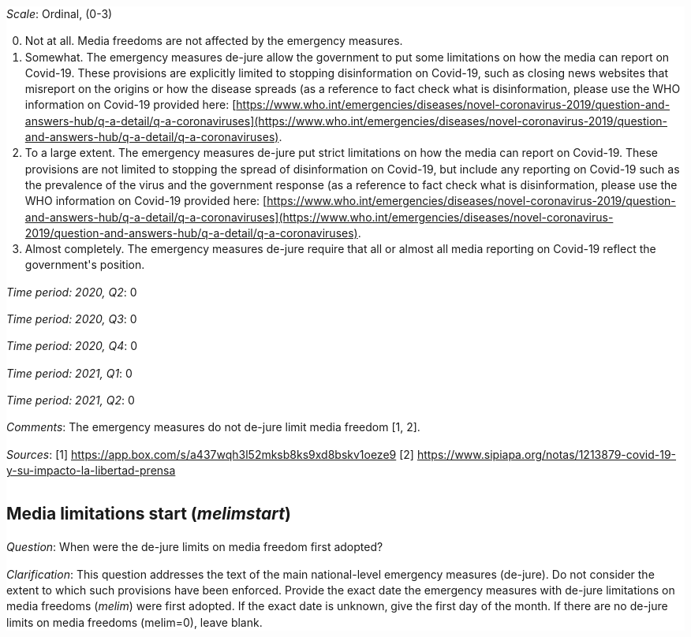  

*Scale*: Ordinal, (0-3) 

 0. Not at all. Media freedoms are not affected by the emergency measures. 
 1. Somewhat. The emergency measures de-jure allow the government to put some limitations on how the media can report on Covid-19. These provisions are explicitly limited to stopping disinformation on Covid-19, such as closing news websites that misreport on the origins or how the disease spreads (as a reference to fact check what is disinformation, please use the WHO information on Covid-19 provided here: [https://www.who.int/emergencies/diseases/novel-coronavirus-2019/question-and-answers-hub/q-a-detail/q-a-coronaviruses](https://www.who.int/emergencies/diseases/novel-coronavirus-2019/question-and-answers-hub/q-a-detail/q-a-coronaviruses). 
 2. To a large extent. The emergency measures de-jure put strict limitations on how the media can report on Covid-19. These provisions are not limited to stopping the spread of disinformation on Covid-19, but include any reporting on Covid-19 such as the prevalence of the virus and the government response (as a reference to fact check what is disinformation, please use the WHO information on Covid-19 provided here: [https://www.who.int/emergencies/diseases/novel-coronavirus-2019/question-and-answers-hub/q-a-detail/q-a-coronaviruses](https://www.who.int/emergencies/diseases/novel-coronavirus-2019/question-and-answers-hub/q-a-detail/q-a-coronaviruses). 
 3. Almost completely. The emergency measures de-jure require that all or almost all media reporting on Covid-19 reflect the government's position. 

 
*Time period: 2020, Q2*: 0

 
*Time period: 2020, Q3*: 0

 
*Time period: 2020, Q4*: 0

 
*Time period: 2021, Q1*: 0

 
*Time period: 2021, Q2*: 0

 

*Comments*:
 The emergency measures do not de-jure limit media freedom [1, 2]. 

*Sources*:
 [1]
https://app.box.com/s/a437wqh3l52mksb8ks9xd8bskv1oeze9
[2]
https://www.sipiapa.org/notas/1213879-covid-19-y-su-impacto-la-libertad-prensa





## Media limitations start (*melimstart*) 

*Question*: When were the de-jure limits on media freedom first adopted?

 

*Clarification*: This question addresses the text of the main national-level emergency measures (de-jure). Do not consider the extent to which such provisions have been enforced. Provide the exact date the emergency measures with de-jure limitations on media freedoms (*melim*) were first adopted. If the exact date is unknown, give the first day of the month. If there are no de-jure limits on media freedoms (melim=0), leave blank.

